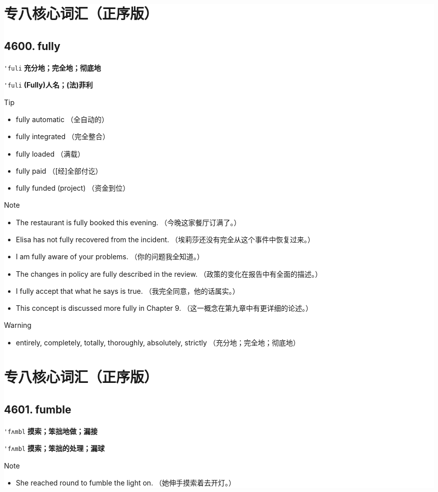 # 专八核心词汇（正序版）

## 4600. fully

`'fuli`  **充分地；完全地；彻底地**

`'fuli`  **(Fully)人名；(法)菲利**

> [!TIP]
>
> - fully automatic （全自动的）
>
> - fully integrated （完全整合）
>
> - fully loaded （满载）
>
> - fully paid （[经]全部付讫）
>
> - fully funded (project) （资金到位）
>

> [!NOTE]
>
> - The restaurant is fully booked this evening. （今晚这家餐厅订满了。）
>
> - Elisa has not fully recovered from the incident. （埃莉莎还没有完全从这个事件中恢复过来。）
>
> - I am fully aware of your problems. （你的问题我全知道。）
>
> - The changes in policy are fully described in the review. （政策的变化在报告中有全面的描述。）
>
> - I fully accept that what he says is true. （我完全同意，他的话属实。）
>
> - This concept is discussed more fully in Chapter 9. （这一概念在第九章中有更详细的论述。）
>

> [!WARNING]
>
> - entirely, completely, totally, thoroughly, absolutely, strictly （充分地；完全地；彻底地）
>

# 专八核心词汇（正序版）

## 4601. fumble

`'fʌmbl`  **摸索；笨拙地做；漏接**

`'fʌmbl`  **摸索；笨拙的处理；漏球**

> [!NOTE]
>
> - She reached round to fumble the light on. （她伸手摸索着去开灯。）
>
